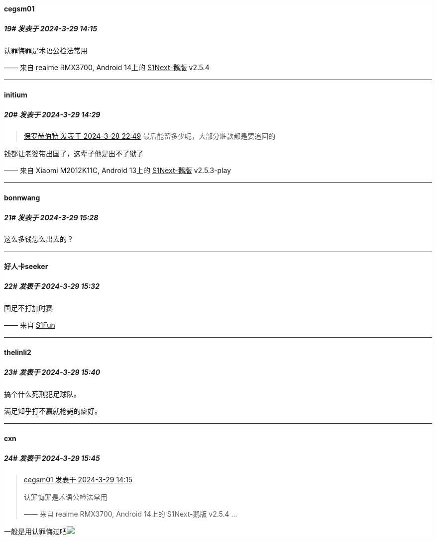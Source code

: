 ####  cegsm01  
##### 19#       发表于 2024-3-29 14:15

认罪悔罪是术语公检法常用

—— 来自 realme RMX3700, Android 14上的 [S1Next-鹅版](https://github.com/ykrank/S1-Next/releases) v2.5.4

*****

####  initium  
##### 20#       发表于 2024-3-29 14:29

<blockquote><a href="httphttps://bbs.saraba1st.com/2b/forum.php?mod=redirect&amp;goto=findpost&amp;pid=64411386&amp;ptid=2177582" target="_blank">保罗赫伯特 发表于 2024-3-28 22:49</a>
最后能留多少呢，大部分赃款都是要追回的</blockquote>
钱都让老婆带出国了，这辈子他是出不了狱了

—— 来自 Xiaomi M2012K11C, Android 13上的 [S1Next-鹅版](https://github.com/ykrank/S1-Next/releases) v2.5.3-play

*****

####  bonnwang  
##### 21#       发表于 2024-3-29 15:28

这么多钱怎么出去的？

*****

####  好人卡seeker  
##### 22#       发表于 2024-3-29 15:32

国足不打加时赛

—— 来自 [S1Fun](https://s1fun.koalcat.com)

*****

####  thelinli2  
##### 23#       发表于 2024-3-29 15:40

搞个什么死刑犯足球队。

满足知乎打不赢就枪毙的癖好。

*****

####  cxn  
##### 24#       发表于 2024-3-29 15:45

<blockquote><a href="httphttps://bbs.saraba1st.com/2b/forum.php?mod=redirect&amp;goto=findpost&amp;pid=64417705&amp;ptid=2177582" target="_blank">cegsm01 发表于 2024-3-29 14:15</a>

认罪悔罪是术语公检法常用

—— 来自 realme RMX3700, Android 14上的 S1Next-鹅版 v2.5.4 ...</blockquote>
一般是用认罪悔过吧<img src="https://static.saraba1st.com/image/smiley/face2017/017.png" referrerpolicy="no-referrer">
